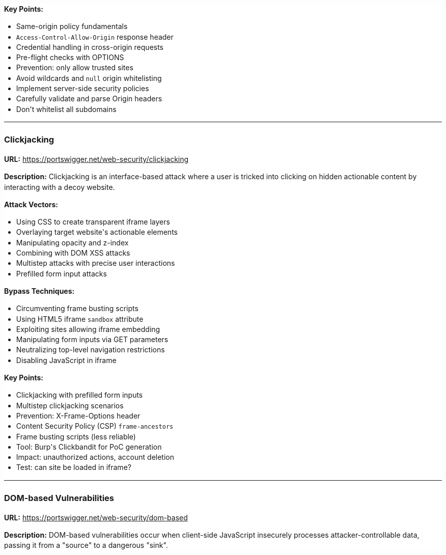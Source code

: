 **Key Points:**
- Same-origin policy fundamentals
- `Access-Control-Allow-Origin` response header
- Credential handling in cross-origin requests
- Pre-flight checks with OPTIONS
- Prevention: only allow trusted sites
- Avoid wildcards and `null` origin whitelisting
- Implement server-side security policies
- Carefully validate and parse Origin headers
- Don't whitelist all subdomains

---

### Clickjacking
**URL:** https://portswigger.net/web-security/clickjacking

**Description:**
Clickjacking is an interface-based attack where a user is tricked into clicking on hidden actionable content by interacting with a decoy website.

**Attack Vectors:**
- Using CSS to create transparent iframe layers
- Overlaying target website's actionable elements
- Manipulating opacity and z-index
- Combining with DOM XSS attacks
- Multistep attacks with precise user interactions
- Prefilled form input attacks

**Bypass Techniques:**
- Circumventing frame busting scripts
- Using HTML5 iframe `sandbox` attribute
- Exploiting sites allowing iframe embedding
- Manipulating form inputs via GET parameters
- Neutralizing top-level navigation restrictions
- Disabling JavaScript in iframe

**Key Points:**
- Clickjacking with prefilled form inputs
- Multistep clickjacking scenarios
- Prevention: X-Frame-Options header
- Content Security Policy (CSP) `frame-ancestors`
- Frame busting scripts (less reliable)
- Tool: Burp's Clickbandit for PoC generation
- Impact: unauthorized actions, account deletion
- Test: can site be loaded in iframe?

---

### DOM-based Vulnerabilities
**URL:** https://portswigger.net/web-security/dom-based

**Description:**
DOM-based vulnerabilities occur when client-side JavaScript insecurely processes attacker-controllable data, passing it from a "source" to a dangerous "sink".
